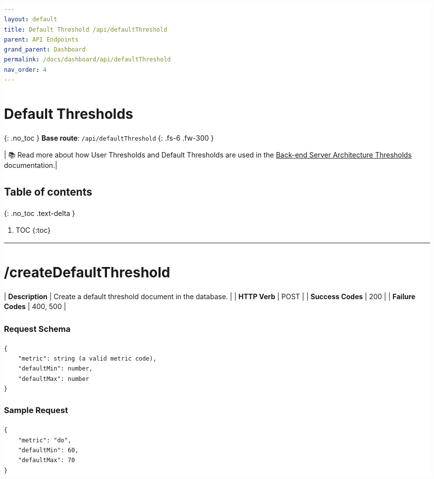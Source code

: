 ```yaml
---
layout: default
title: Default Threshold /api/defaultThreshold
parent: API Endpoints
grand_parent: Dashboard
permalink: /docs/dashboard/api/defaultThreshold
nav_order: 4
---
```


# Default Thresholds
{: .no_toc }
**Base route**: `/api/defaultThreshold`
{: .fs-6 .fw-300 }

| 📚 Read more about how User Thresholds and Default Thresholds are used in the [Back-end Server Architecture Thresholds](/docs/dashboard/backend/thresholds) documentation.|

## Table of contents
{: .no_toc .text-delta }

1. TOC
{:toc}

---

# /createDefaultThreshold

| <b>Description</b>    | Create a default threshold document in the database. |
| <b>HTTP Verb</b>      | POST |
| <b>Success Codes</b>  | 200 |
| <b>Failure Codes</b>  | 400, 500 |

### Request Schema
```
{
    "metric": string (a valid metric code),
    "defaultMin": number,
    "defaultMax": number
}
```

### Sample Request
```
{
    "metric": "do",
    "defaultMin": 60,
    "defaultMax": 70
}
```
